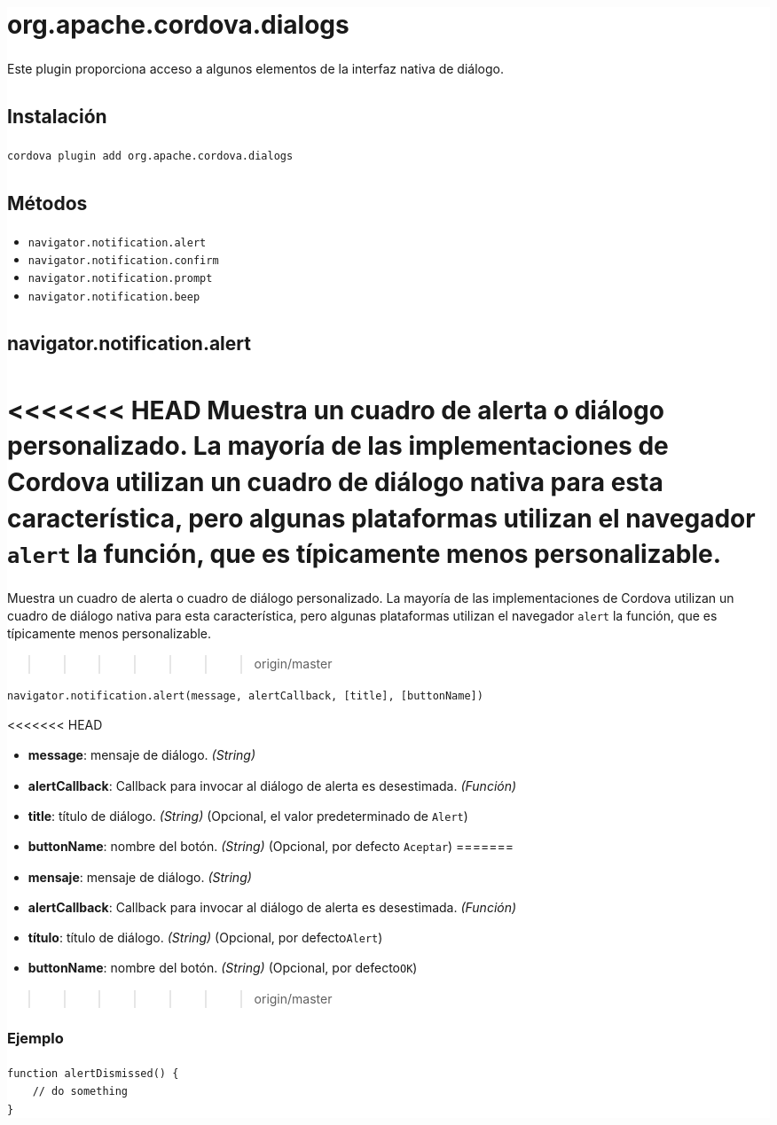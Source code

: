 

# org.apache.cordova.dialogs

Este plugin proporciona acceso a algunos elementos de la interfaz nativa de diálogo.

## Instalación

    cordova plugin add org.apache.cordova.dialogs
    

## Métodos

*   `navigator.notification.alert`
*   `navigator.notification.confirm`
*   `navigator.notification.prompt`
*   `navigator.notification.beep`

## navigator.notification.alert

<<<<<<< HEAD
Muestra un cuadro de alerta o diálogo personalizado. La mayoría de las implementaciones de Cordova utilizan un cuadro de diálogo nativa para esta característica, pero algunas plataformas utilizan el navegador `alert` la función, que es típicamente menos personalizable.
=======
Muestra un cuadro de alerta o cuadro de diálogo personalizado. La mayoría de las implementaciones de Cordova utilizan un cuadro de diálogo nativa para esta característica, pero algunas plataformas utilizan el navegador `alert` la función, que es típicamente menos personalizable.
>>>>>>> origin/master

    navigator.notification.alert(message, alertCallback, [title], [buttonName])
    

<<<<<<< HEAD
*   **message**: mensaje de diálogo. *(String)*

*   **alertCallback**: Callback para invocar al diálogo de alerta es desestimada. *(Función)*

*   **title**: título de diálogo. *(String)* (Opcional, el valor predeterminado de `Alert`)

*   **buttonName**: nombre del botón. *(String)* (Opcional, por defecto `Aceptar`)
=======
*   **mensaje**: mensaje de diálogo. *(String)*

*   **alertCallback**: Callback para invocar al diálogo de alerta es desestimada. *(Función)*

*   **título**: título de diálogo. *(String)* (Opcional, por defecto`Alert`)

*   **buttonName**: nombre del botón. *(String)* (Opcional, por defecto`OK`)
>>>>>>> origin/master

### Ejemplo

    function alertDismissed() {
        // do something
    }
    